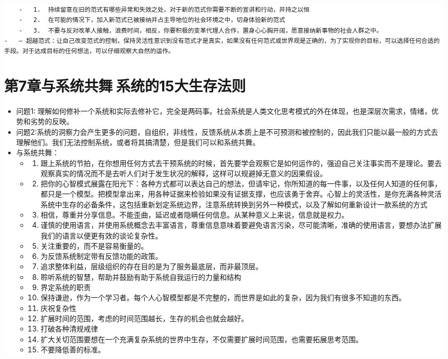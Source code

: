 		-   1.  持续留意在旧的范式有哪些异常和失效之处，对于新的范式你需要不断的宣讲和行动，并持之以恒
		-   2.  在可能的情况下，加入新范式已被接纳并占主导地位的社会环境之中，切身体验新的范式
		-   3.  不要与反对改革人接触，浪费时间，相反，你要积极的变革代理人合作，置身心心胸开阔，愿意接纳新事物的社会人群之中。
	-   – 超越范式：让自己改变范式的控制，保持灵活性意识到没有范式才是真实，如果没有任何范式或世界观是正确的，为了实现你的目标，可以选择任何合适的手段。对于达成目标的任何想法，可以仔细观察大自然的运作。
# 第7章与系统共舞 系统的15大生存法则
-   问题1: 理解如何修补一个系统和实际去修补它，完全是两码事。社会系统是人类文化思考模式的外在体现，也是深层次需求，情绪，优势和劣势的反映。
-   问题2:系统的洞察力会产生更多的问题，自组织，非线性，反馈系统从本质上是不可预测和被控制的，因此我们只能以最一般的方式去理解他们。我们无法控制系统，或者将其搞清楚，但是我们可以和系统共舞。
-   与系统共舞：
	-   1.  跟上系统的节拍，在你想用任何方式去干预系统的时候，首先要学会观察它是如何运作的，强迫自己关注事实而不是理论。要去观察真实的情况而不是去听人们对于发生状况的解释，这样可以规避掉无意义的因果假设。
	-   2.  把你的心智模式展露在阳光下：各种方式都可以表达自己的想法，但请牢记，你所知道的每一件事，以及任何人知道的任何事，都只是一个模型。把模型拿出来，用各种证据来检验如果没有证据支撑，也应该勇于舍弃。心智上的灵活性，是你充满各种灵活系统中生存的必备条件，这包括重新划定系统边界，注意系统转换到另外一种模式，以及了解如何重新设计一款系统的方式
	-   3.  相信，尊重并分享信息。不能歪曲，延迟或者隐瞒任何信息。从某种意义上来说，信息就是权力。
	-   4.  谨慎的使用语言，并使用系统概念去丰富语言，尊重信息意味着要避免语言污染，尽可能清晰，准确的使用语言，要想办法扩展我们的语言以便更有效的谈论复杂性。
	-   5.  关注重要的，而不是容易衡量的。
	-   6.  为反馈系统制定带有反馈功能的政策。
	-   7.  追求整体利益，层级组织的存在目的是为了服务最底层，而非最顶层。
	-   8.  聆听系统的智慧，帮助并鼓励有助于系统自我运行的力量和结构
	-   9.  界定系统的职责
	-   10.  保持谦逊，作为一个学习者。每个人心智模型都是不完整的，而世界是如此的复杂，因为我们有很多不知道的东西。
	-   11.  庆祝复杂性
	-   12.  扩展时间的范围，考虑的时间范围越长，生存的机会也就会越好。
	-   13.  打破各种清规戒律
	-   14.  扩大关切范围要想在一个充满复杂系统的世界中生存，不仅需要扩展时间范围，也需要拓展思考范围。
	-   15.  不要降低善的标准。
